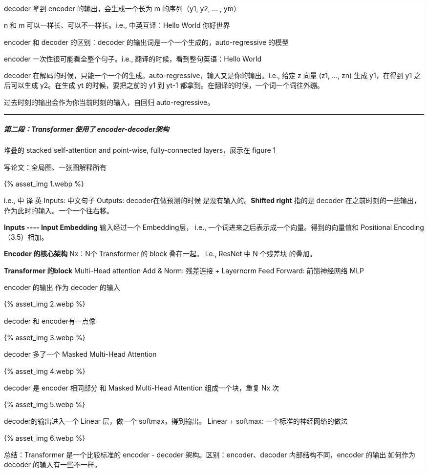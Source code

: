 decoder 拿到 encoder 的输出，会生成一个长为 m 的序列（y1, y2, ... , ym）

n 和 m 可以一样长、可以不一样长。i.e., 中英互译：Hello World 你好世界

encoder 和 decoder 的区别：decoder 的输出词是一个一个生成的，auto-regressive 的模型

encoder 一次性很可能看全整个句子。i.e., 翻译的时候，看到整句英语：Hello World

decoder 在解码的时候，只能一个一个的生成。auto-regressive，输入又是你的输出。i.e., 给定 z 向量 (z1, ..., zn) 生成 y1，在得到 y1 之后可以生成 y2。在生成 yt 的时候，要把之前的 y1 到 yt-1 都拿到。在翻译的时候，一个词一个词往外蹦。

过去时刻的输出会作为你当前时刻的输入，自回归 auto-regressive。

***

##### 第二段：Transformer 使用了 encoder-decoder架构

堆叠的 stacked self-attention and point-wise, fully-connected layers，展示在 figure 1

写论文：全局图、一张图解释所有

{% asset_img 1.webp %}

i.e., 中 译 英
Inputs: 中文句子
Outputs: decoder在做预测的时候 是没有输入的。**Shifted right** 指的是 decoder 在之前时刻的一些输出，作为此时的输入。一个一个往右移。

**Inputs ---- Input Embedding**
输入经过一个 Embedding层， i.e., 一个词进来之后表示成一个向量。得到的向量值和 Positional Encoding （3.5）相加。

**Encoder 的核心架构**
Nx：N个 Transformer 的 block 叠在一起。
i.e., ResNet 中 N 个残差块 的叠加。

**Transformer 的block**
Multi-Head attention 
Add & Norm: 残差连接 + Layernorm
Feed Forward: 前馈神经网络 MLP

encoder 的输出 作为 decoder 的输入

{% asset_img 2.webp %}

decoder 和 encoder有一点像

{% asset_img 3.webp %}

decoder 多了一个 Masked Multi-Head Attention

{% asset_img 4.webp %}

decoder 是 encoder 相同部分 和 Masked Multi-Head Attention 组成一个块，重复 Nx 次

{% asset_img 5.webp %}

decoder的输出进入一个 Linear 层，做一个 softmax，得到输出。
Linear + softmax: 一个标准的神经网络的做法

{% asset_img 6.webp %}

总结：Transformer 是一个比较标准的 encoder - decoder 架构。区别：encoder、decoder 内部结构不同，encoder 的输出 如何作为 decoder 的输入有一些不一样。
